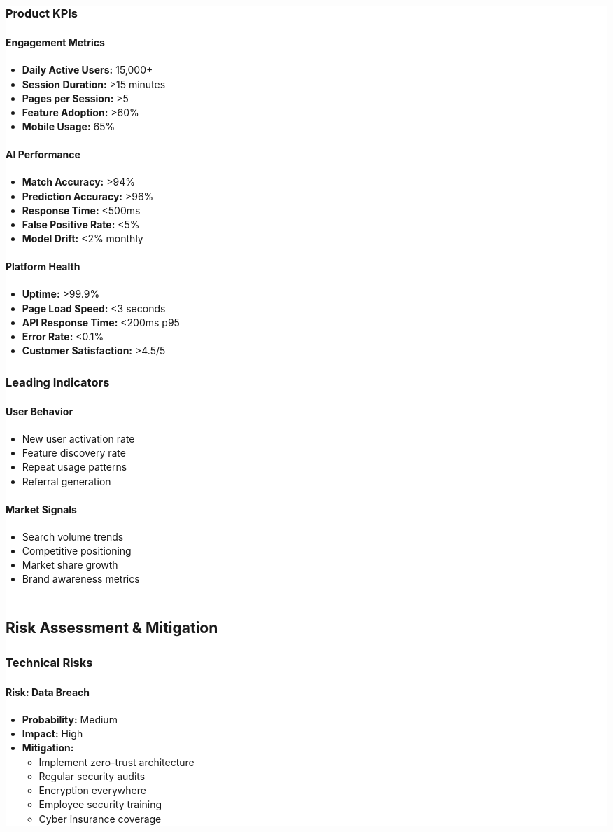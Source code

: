 ### Product KPIs

#### Engagement Metrics
- **Daily Active Users:** 15,000+
- **Session Duration:** >15 minutes
- **Pages per Session:** >5
- **Feature Adoption:** >60%
- **Mobile Usage:** 65%

#### AI Performance
- **Match Accuracy:** >94%
- **Prediction Accuracy:** >96%
- **Response Time:** <500ms
- **False Positive Rate:** <5%
- **Model Drift:** <2% monthly

#### Platform Health
- **Uptime:** >99.9%
- **Page Load Speed:** <3 seconds
- **API Response Time:** <200ms p95
- **Error Rate:** <0.1%
- **Customer Satisfaction:** >4.5/5

### Leading Indicators

#### User Behavior
- New user activation rate
- Feature discovery rate
- Repeat usage patterns
- Referral generation

#### Market Signals
- Search volume trends
- Competitive positioning
- Market share growth
- Brand awareness metrics

---

## Risk Assessment & Mitigation

### Technical Risks

#### Risk: Data Breach
- **Probability:** Medium
- **Impact:** High
- **Mitigation:**
  - Implement zero-trust architecture
  - Regular security audits
  - Encryption everywhere
  - Employee security training
  - Cyber insurance coverage
